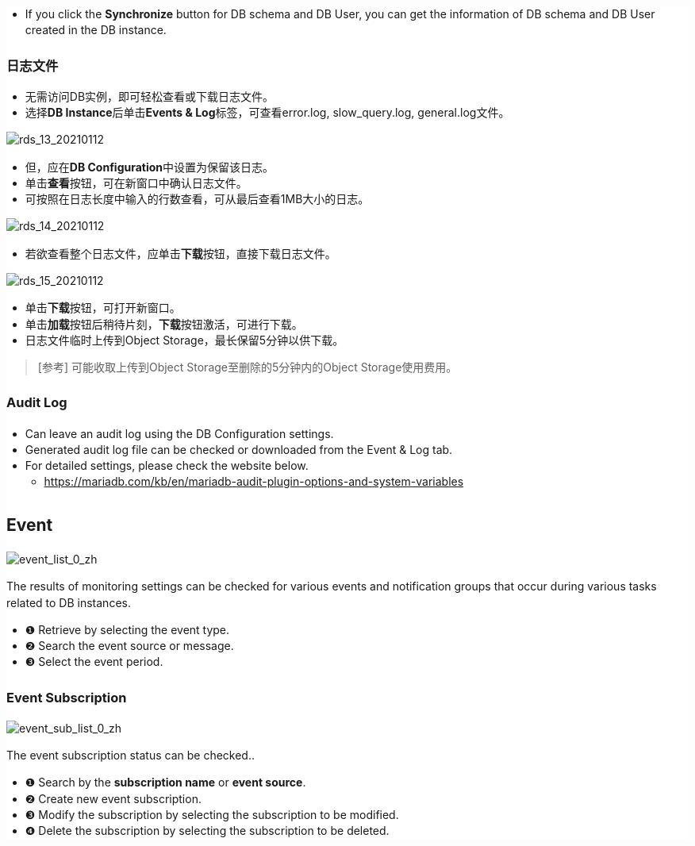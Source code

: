 * If you click the **Synchronize** button for DB schema and DB User, you can get the information of DB schema and DB User created in the DB instance.

### 日志文件

* 无需访问DB实例，即可轻松查看或下载日志文件。
* 选择**DB Instance**后单击**Events & Log**标签，可查看error.log, slow_query.log, general.log文件。

![rds_13_20210112](https://static.toastoven.net/prod_rds/21.01.12/rds_13_20210112_zh.png)

* 但，应在**DB Configuration**中设置为保留该日志。
* 单击**查看**按钮，可在新窗口中确认日志文件。
* 可按照在日志长度中输入的行数查看，可从最后查看1MB大小的日志。

![rds_14_20210112](https://static.toastoven.net/prod_rds/21.01.12/rds_14_20210112_zh.png)

* 若欲查看整个日志文件，应单击**下载**按钮，直接下载日志文件。

![rds_15_20210112](https://static.toastoven.net/prod_rds/21.01.12/rds_15_20210112_zh.png)

* 单击**下载**按钮，可打开新窗口。
* 单击**加载**按钮后稍待片刻，**下载**按钮激活，可进行下载。
* 日志文件临时上传到Object Storage，最长保留5分钟以供下载。
>[参考] 可能收取上传到Object Storage至删除的5分钟内的Object Storage使用费用。

### Audit Log

* Can leave an audit log using the DB Configuration settings.
* Generated audit log file can be checked or downloaded from the Event & Log tab.
* For detailed settings, please check the website below.
    * https://mariadb.com/kb/en/mariadb-audit-plugin-options-and-system-variables

## Event

![event_list_0_zh](https://static.toastoven.net/prod_rds/22.03.15/event_list_0_zh.png)

The results of monitoring settings can be checked for various events and notification groups that occur during various tasks related to DB instances.

* ❶ Retrieve by selecting the event type.
* ❷ Search the event source or message.
* ❸ Select the event period.

### Event Subscription

![event_sub_list_0_zh](https://static.toastoven.net/prod_rds/22.03.15/event_sub_list_0_zh.png)

The event subscription status can be checked..

* ❶ Search by the **subscription name** or **event source**.
* ❷ Create new event subscription.
* ❸ Modify the subscription by selecting the subscription to be modified.
* ❹ Delete the subscription by selecting the subscription to be deleted.
